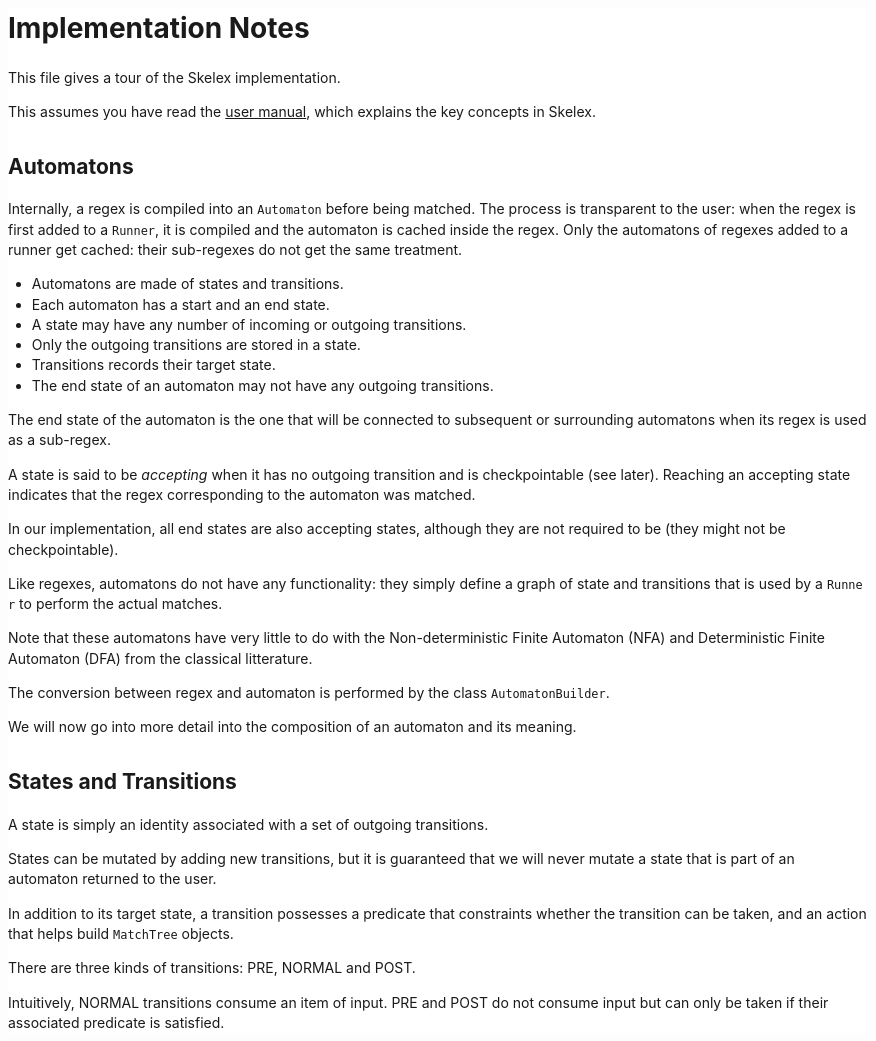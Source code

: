 # Implementation Notes

This file gives a tour of the Skelex implementation.

This assumes you have read the [user manual], which explains the key concepts in Skelex.

[user manual]: /doc/README.md

## Automatons

Internally, a regex is compiled into an `Automaton` before being matched. The process is transparent
to the user: when the regex is first added to a `Runner`, it is compiled and the
automaton is cached inside the regex. Only the automatons of regexes added to a runner get cached:
their sub-regexes do not get the same treatment.

- Automatons are made of states and transitions.
- Each automaton has a start and an end state.
- A state may have any number of incoming or outgoing transitions.
- Only the outgoing transitions are stored in a state.
- Transitions records their target state. 
- The end state of an automaton may not have any outgoing transitions.

The end state of the automaton is the one that will be connected to subsequent or surrounding
automatons when its regex is used as a sub-regex.

A state is said to be *accepting* when it has no outgoing transition and is checkpointable (see
later). Reaching an accepting state indicates that the regex corresponding to the automaton was
matched.

In our implementation, all end states are also accepting states, although they are not required
to be (they might not be checkpointable).

Like regexes, automatons do not have any functionality: they simply define a graph of state
and transitions that is used by a `Runner` to perform the actual matches.

Note that these automatons have very little to do with the Non-deterministic Finite Automaton (NFA)
and Deterministic Finite Automaton (DFA) from the classical litterature.

The conversion between regex and automaton is performed by the class `AutomatonBuilder`.

We will now go into more detail into the composition of an automaton and its meaning.

## States and Transitions

A state is simply an identity associated with a set of outgoing transitions.

States can be mutated by adding new transitions, but it is guaranteed that we will never
mutate a state that is part of an automaton returned to the user.

In addition to its target state, a transition possesses a predicate that constraints whether the
transition can be taken, and an action that helps build `MatchTree` objects.

There are three kinds of transitions: PRE, NORMAL and POST.

Intuitively, NORMAL transitions consume an item of input. PRE and POST do not consume input but
can only be taken if their associated predicate is satisfied.
